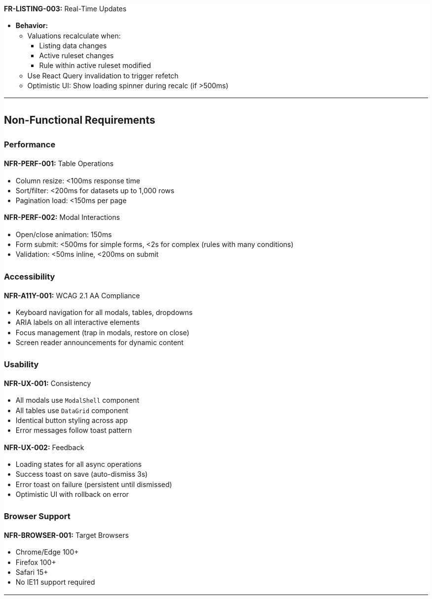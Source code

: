 **FR-LISTING-003:** Real-Time Updates
- **Behavior:**
  - Valuations recalculate when:
    - Listing data changes
    - Active ruleset changes
    - Rule within active ruleset modified
  - Use React Query invalidation to trigger refetch
  - Optimistic UI: Show loading spinner during recalc (if >500ms)

---

## Non-Functional Requirements

### Performance

**NFR-PERF-001:** Table Operations
- Column resize: <100ms response time
- Sort/filter: <200ms for datasets up to 1,000 rows
- Pagination load: <150ms per page

**NFR-PERF-002:** Modal Interactions
- Open/close animation: 150ms
- Form submit: <500ms for simple forms, <2s for complex (rules with many conditions)
- Validation: <50ms inline, <200ms on submit

### Accessibility

**NFR-A11Y-001:** WCAG 2.1 AA Compliance
- Keyboard navigation for all modals, tables, dropdowns
- ARIA labels on all interactive elements
- Focus management (trap in modals, restore on close)
- Screen reader announcements for dynamic content

### Usability

**NFR-UX-001:** Consistency
- All modals use `ModalShell` component
- All tables use `DataGrid` component
- Identical button styling across app
- Error messages follow toast pattern

**NFR-UX-002:** Feedback
- Loading states for all async operations
- Success toast on save (auto-dismiss 3s)
- Error toast on failure (persistent until dismissed)
- Optimistic UI with rollback on error

### Browser Support

**NFR-BROWSER-001:** Target Browsers
- Chrome/Edge 100+
- Firefox 100+
- Safari 15+
- No IE11 support required

---